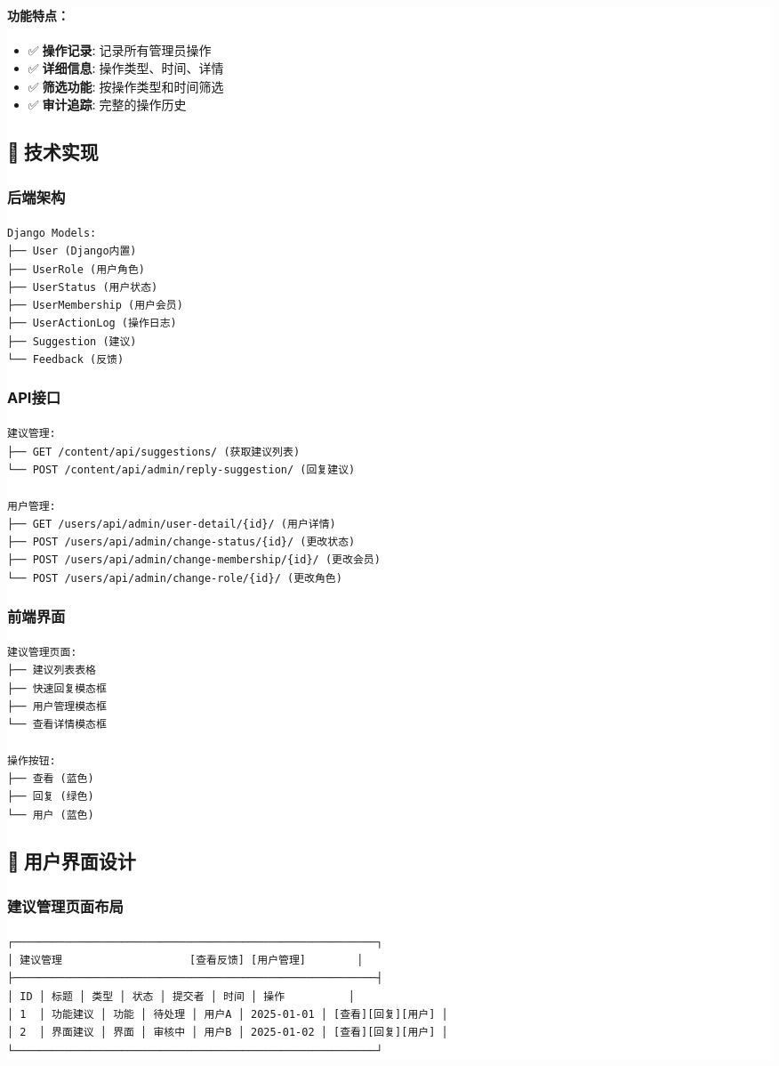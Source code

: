 #### 功能特点：
- ✅ **操作记录**: 记录所有管理员操作
- ✅ **详细信息**: 操作类型、时间、详情
- ✅ **筛选功能**: 按操作类型和时间筛选
- ✅ **审计追踪**: 完整的操作历史

## 🔧 技术实现

### 后端架构
```
Django Models:
├── User (Django内置)
├── UserRole (用户角色)
├── UserStatus (用户状态)
├── UserMembership (用户会员)
├── UserActionLog (操作日志)
├── Suggestion (建议)
└── Feedback (反馈)
```

### API接口
```
建议管理:
├── GET /content/api/suggestions/ (获取建议列表)
└── POST /content/api/admin/reply-suggestion/ (回复建议)

用户管理:
├── GET /users/api/admin/user-detail/{id}/ (用户详情)
├── POST /users/api/admin/change-status/{id}/ (更改状态)
├── POST /users/api/admin/change-membership/{id}/ (更改会员)
└── POST /users/api/admin/change-role/{id}/ (更改角色)
```

### 前端界面
```
建议管理页面:
├── 建议列表表格
├── 快速回复模态框
├── 用户管理模态框
└── 查看详情模态框

操作按钮:
├── 查看 (蓝色)
├── 回复 (绿色)
└── 用户 (蓝色)
```

## 🎨 用户界面设计

### 建议管理页面布局
```
┌─────────────────────────────────────────────────────────┐
│ 建议管理                    [查看反馈] [用户管理]        │
├─────────────────────────────────────────────────────────┤
│ ID │ 标题 │ 类型 │ 状态 │ 提交者 │ 时间 │ 操作          │
│ 1  │ 功能建议 │ 功能 │ 待处理 │ 用户A │ 2025-01-01 │ [查看][回复][用户] │
│ 2  │ 界面建议 │ 界面 │ 审核中 │ 用户B │ 2025-01-02 │ [查看][回复][用户] │
└─────────────────────────────────────────────────────────┘
```
